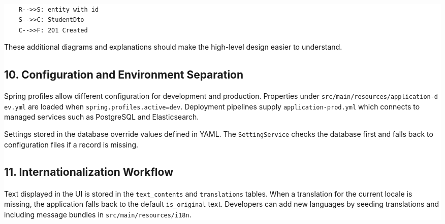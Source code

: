 ```mermaid
    R-->>S: entity with id
    S-->>C: StudentDto
    C-->>F: 201 Created
```

These additional diagrams and explanations should make the high-level design easier to understand.

## 10. Configuration and Environment Separation
Spring profiles allow different configuration for development and production. Properties under `src/main/resources/application-dev.yml` are loaded when `spring.profiles.active=dev`. Deployment pipelines supply `application-prod.yml` which connects to managed services such as PostgreSQL and Elasticsearch.

Settings stored in the database override values defined in YAML. The `SettingService` checks the database first and falls back to configuration files if a record is missing.

## 11. Internationalization Workflow
Text displayed in the UI is stored in the `text_contents` and `translations` tables. When a translation for the current locale is missing, the application falls back to the default `is_original` text. Developers can add new languages by seeding translations and including message bundles in `src/main/resources/i18n`.

